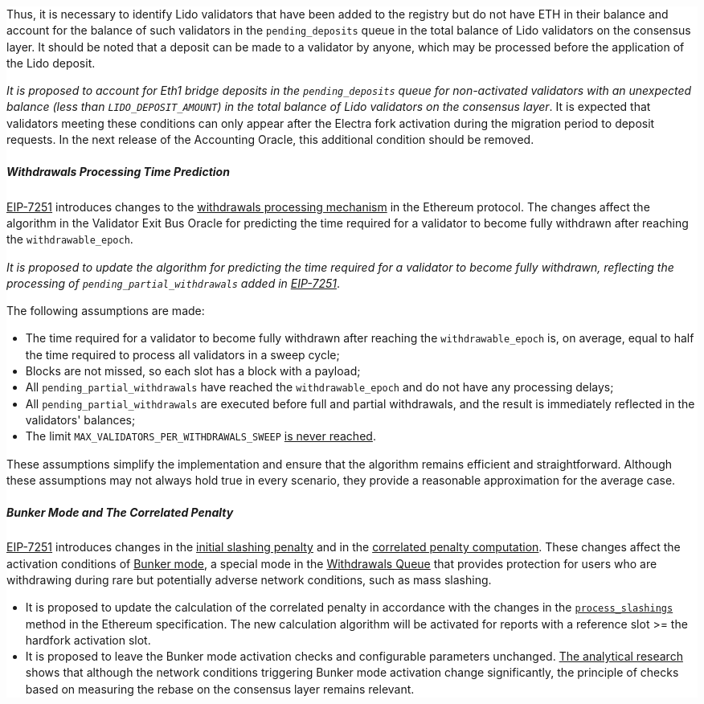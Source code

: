 Thus, it is necessary to identify Lido validators that have been added to the registry but do not have ETH in their balance and account for the balance of such validators in the `pending_deposits` queue in the total balance of Lido validators on the consensus layer. It should be noted that a deposit can be made to a validator by anyone, which may be processed before the application of the Lido deposit.

_It is proposed to account for Eth1 bridge deposits in the `pending_deposits` queue for non-activated validators with an unexpected balance (less than `LIDO_DEPOSIT_AMOUNT`) in the total balance of Lido validators on the consensus layer_. It is expected that validators meeting these conditions can only appear after the Electra fork activation during the migration period to deposit requests. In the next release of the Accounting Oracle, this additional condition should be removed.

##### Withdrawals Processing Time Prediction

[EIP-7251](https://eips.ethereum.org/EIPS/eip-7251) introduces changes to the [withdrawals processing mechanism](https://github.com/ethereum/consensus-specs/blob/dev/specs/electra/beacon-chain.md#modified-get_expected_withdrawals) in the Ethereum protocol. The changes affect the algorithm in the Validator Exit Bus Oracle for predicting the time required for a validator to become fully withdrawn after reaching the `withdrawable_epoch`.

_It is proposed to update the algorithm for predicting the time required for a validator to become fully withdrawn, reflecting the processing of `pending_partial_withdrawals` added in [EIP-7251](https://eips.ethereum.org/EIPS/eip-7251)_.

The following assumptions are made:

- The time required for a validator to become fully withdrawn after reaching the `withdrawable_epoch` is, on average, equal to half the time required to process all validators in a sweep cycle;
- Blocks are not missed, so each slot has a block with a payload;
- All `pending_partial_withdrawals` have reached the `withdrawable_epoch` and do not have any processing delays;
- All `pending_partial_withdrawals` are executed before full and partial withdrawals, and the result is immediately reflected in the validators' balances;
- The limit `MAX_VALIDATORS_PER_WITHDRAWALS_SWEEP` [is never reached](https://hackmd.io/@lido/HyrhJeLOJe).

These assumptions simplify the implementation and ensure that the algorithm remains efficient and straightforward. Although these assumptions may not always hold true in every scenario, they provide a reasonable approximation for the average case.

##### Bunker Mode and The Correlated Penalty

[EIP-7251](https://eips.ethereum.org/EIPS/eip-7251) introduces changes in the [initial slashing penalty](https://github.com/ethereum/consensus-specs/blob/dev/specs/electra/beacon-chain.md#rewards-and-penalties) and in the [correlated penalty computation](https://github.com/ethereum/consensus-specs/pull/3882). These changes affect the activation conditions of [Bunker mode](https://docs.lido.fi/guides/oracle-spec/accounting-oracle#bunker-mode), a special mode in the [Withdrawals Queue](https://docs.lido.fi/guides/lido-tokens-integration-guide#withdrawals-unsteth) that provides protection for users who are withdrawing during rare but potentially adverse network conditions, such as mass slashing.

- It is proposed to update the calculation of the correlated penalty in accordance with the changes in the [`process_slashings`](https://github.com/ethereum/consensus-specs/blob/dev/specs/electra/beacon-chain.md#modified-process_slashings) method in the Ethereum specification. The new calculation algorithm will be activated for reports with a reference slot >= the hardfork activation slot.
- It is proposed to leave the Bunker mode activation checks and configurable parameters unchanged. [The analytical research](https://docs.google.com/document/d/10NrRHPOXEjP1gZ78XQ6MP09k57SljmsdbAqkZSKAAuw/edit?usp=sharing) shows that although the network conditions triggering Bunker mode activation change significantly, the principle of checks based on measuring the rebase on the consensus layer remains relevant.
